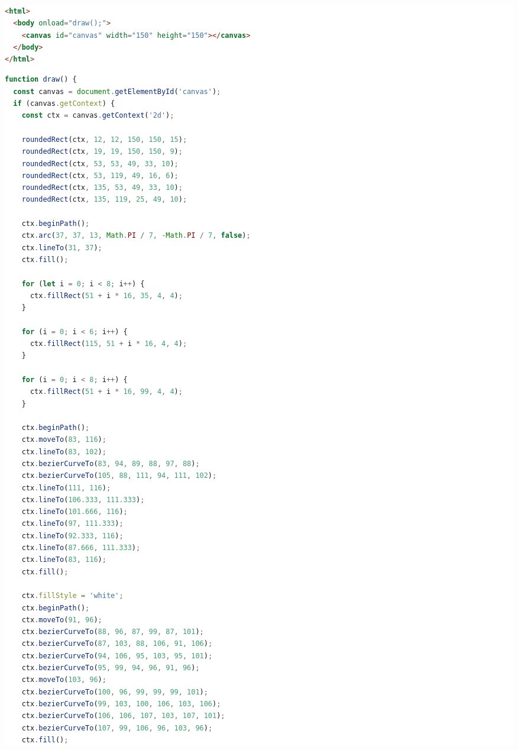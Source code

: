 ```html hidden
<html>
  <body onload="draw();">
    <canvas id="canvas" width="150" height="150"></canvas>
  </body>
</html>
```

```js
function draw() {
  const canvas = document.getElementById('canvas');
  if (canvas.getContext) {
    const ctx = canvas.getContext('2d');

    roundedRect(ctx, 12, 12, 150, 150, 15);
    roundedRect(ctx, 19, 19, 150, 150, 9);
    roundedRect(ctx, 53, 53, 49, 33, 10);
    roundedRect(ctx, 53, 119, 49, 16, 6);
    roundedRect(ctx, 135, 53, 49, 33, 10);
    roundedRect(ctx, 135, 119, 25, 49, 10);

    ctx.beginPath();
    ctx.arc(37, 37, 13, Math.PI / 7, -Math.PI / 7, false);
    ctx.lineTo(31, 37);
    ctx.fill();

    for (let i = 0; i < 8; i++) {
      ctx.fillRect(51 + i * 16, 35, 4, 4);
    }

    for (i = 0; i < 6; i++) {
      ctx.fillRect(115, 51 + i * 16, 4, 4);
    }

    for (i = 0; i < 8; i++) {
      ctx.fillRect(51 + i * 16, 99, 4, 4);
    }

    ctx.beginPath();
    ctx.moveTo(83, 116);
    ctx.lineTo(83, 102);
    ctx.bezierCurveTo(83, 94, 89, 88, 97, 88);
    ctx.bezierCurveTo(105, 88, 111, 94, 111, 102);
    ctx.lineTo(111, 116);
    ctx.lineTo(106.333, 111.333);
    ctx.lineTo(101.666, 116);
    ctx.lineTo(97, 111.333);
    ctx.lineTo(92.333, 116);
    ctx.lineTo(87.666, 111.333);
    ctx.lineTo(83, 116);
    ctx.fill();

    ctx.fillStyle = 'white';
    ctx.beginPath();
    ctx.moveTo(91, 96);
    ctx.bezierCurveTo(88, 96, 87, 99, 87, 101);
    ctx.bezierCurveTo(87, 103, 88, 106, 91, 106);
    ctx.bezierCurveTo(94, 106, 95, 103, 95, 101);
    ctx.bezierCurveTo(95, 99, 94, 96, 91, 96);
    ctx.moveTo(103, 96);
    ctx.bezierCurveTo(100, 96, 99, 99, 99, 101);
    ctx.bezierCurveTo(99, 103, 100, 106, 103, 106);
    ctx.bezierCurveTo(106, 106, 107, 103, 107, 101);
    ctx.bezierCurveTo(107, 99, 106, 96, 103, 96);
    ctx.fill();
```